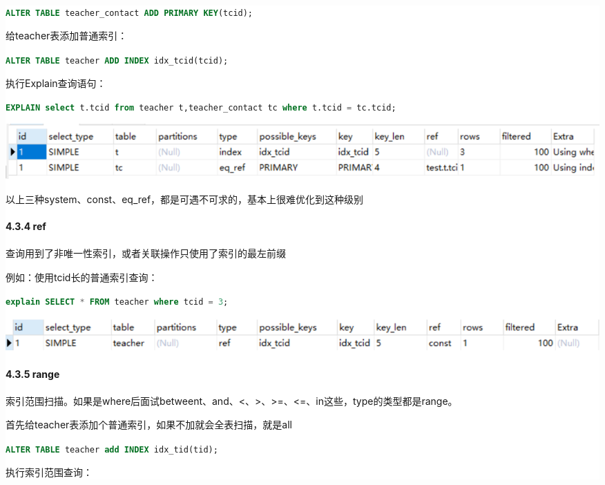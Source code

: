 ```sql
ALTER TABLE teacher_contact ADD PRIMARY KEY(tcid);
```



给teacher表添加普通索引：

```sql
ALTER TABLE teacher ADD INDEX idx_tcid(tcid);
```



执行Explain查询语句：

```sql
EXPLAIN select t.tcid from teacher t,teacher_contact tc where t.tcid = tc.tcid;
```

![image-20220222204010847](image/image-20220222204010847.png)



以上三种system、const、eq_ref，都是可遇不可求的，基本上很难优化到这种级别



#### 4.3.4 ref

查询用到了非唯一性索引，或者关联操作只使用了索引的最左前缀



例如：使用tcid长的普通索引查询：

```sql
explain SELECT * FROM teacher where tcid = 3;
```

![image-20220222204314169](image/image-20220222204314169.png)



#### 4.3.5 range

索引范围扫描。如果是where后面试betweent、and、<、>、>=、<=、in这些，type的类型都是range。



首先给teacher表添加个普通索引，如果不加就会全表扫描，就是all

```sql
ALTER TABLE teacher add INDEX idx_tid(tid);
```



执行索引范围查询：
